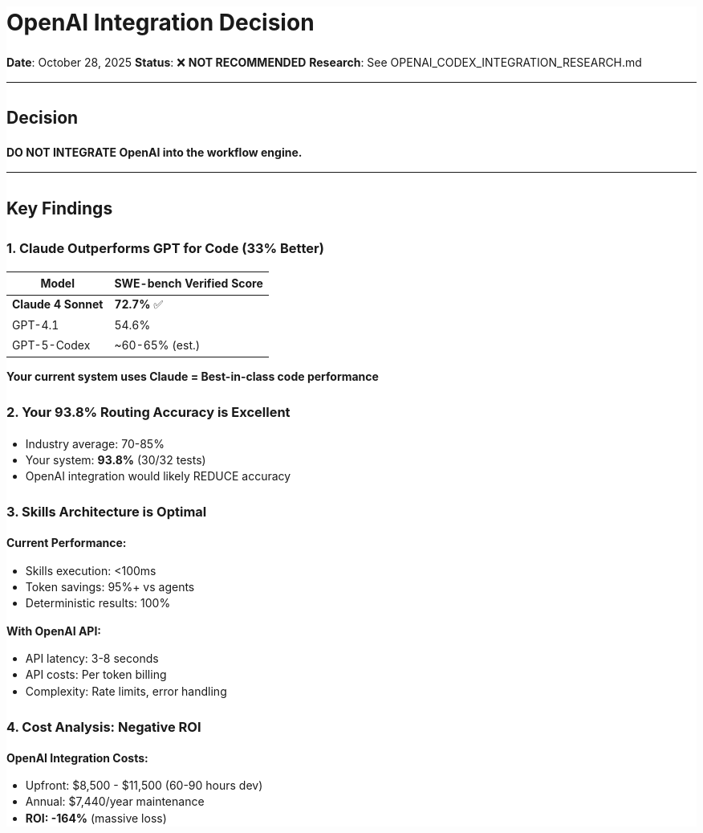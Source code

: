 # OpenAI Integration Decision

**Date**: October 28, 2025
**Status**: ❌ **NOT RECOMMENDED**
**Research**: See OPENAI_CODEX_INTEGRATION_RESEARCH.md

---

## Decision

**DO NOT INTEGRATE OpenAI into the workflow engine.**

---

## Key Findings

### 1. Claude Outperforms GPT for Code (33% Better)

| Model | SWE-bench Verified Score |
|-------|-------------------------|
| **Claude 4 Sonnet** | **72.7%** ✅ |
| GPT-4.1 | 54.6% |
| GPT-5-Codex | ~60-65% (est.) |

**Your current system uses Claude = Best-in-class code performance**

### 2. Your 93.8% Routing Accuracy is Excellent

- Industry average: 70-85%
- Your system: **93.8%** (30/32 tests)
- OpenAI integration would likely REDUCE accuracy

### 3. Skills Architecture is Optimal

**Current Performance:**
- Skills execution: <100ms
- Token savings: 95%+ vs agents
- Deterministic results: 100%

**With OpenAI API:**
- API latency: 3-8 seconds
- API costs: Per token billing
- Complexity: Rate limits, error handling

### 4. Cost Analysis: Negative ROI

**OpenAI Integration Costs:**
- Upfront: $8,500 - $11,500 (60-90 hours dev)
- Annual: $7,440/year maintenance
- **ROI: -164%** (massive loss)
